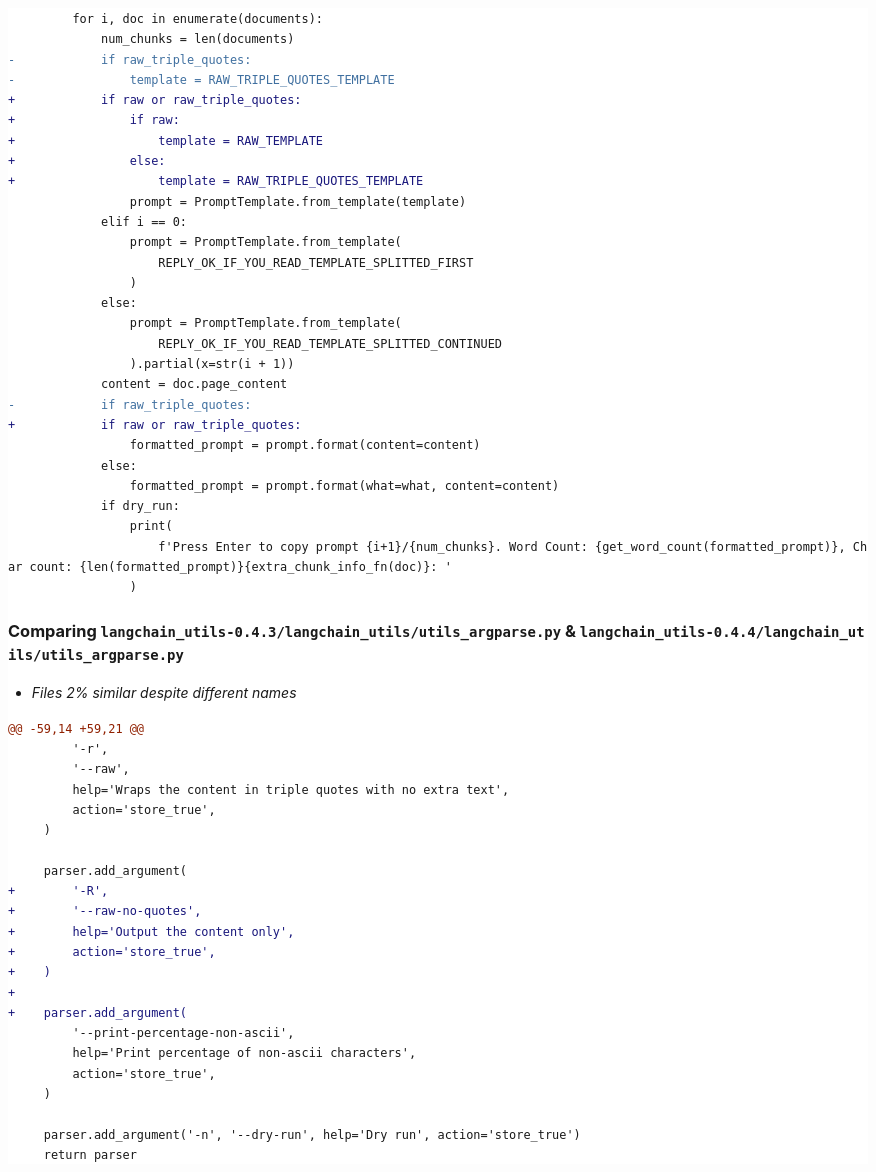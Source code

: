 ```diff
         for i, doc in enumerate(documents):
             num_chunks = len(documents)
-            if raw_triple_quotes:
-                template = RAW_TRIPLE_QUOTES_TEMPLATE
+            if raw or raw_triple_quotes:
+                if raw:
+                    template = RAW_TEMPLATE
+                else:
+                    template = RAW_TRIPLE_QUOTES_TEMPLATE
                 prompt = PromptTemplate.from_template(template)
             elif i == 0:
                 prompt = PromptTemplate.from_template(
                     REPLY_OK_IF_YOU_READ_TEMPLATE_SPLITTED_FIRST
                 )
             else:
                 prompt = PromptTemplate.from_template(
                     REPLY_OK_IF_YOU_READ_TEMPLATE_SPLITTED_CONTINUED
                 ).partial(x=str(i + 1))
             content = doc.page_content
-            if raw_triple_quotes:
+            if raw or raw_triple_quotes:
                 formatted_prompt = prompt.format(content=content)
             else:
                 formatted_prompt = prompt.format(what=what, content=content)
             if dry_run:
                 print(
                     f'Press Enter to copy prompt {i+1}/{num_chunks}. Word Count: {get_word_count(formatted_prompt)}, Char count: {len(formatted_prompt)}{extra_chunk_info_fn(doc)}: '
                 )
```

### Comparing `langchain_utils-0.4.3/langchain_utils/utils_argparse.py` & `langchain_utils-0.4.4/langchain_utils/utils_argparse.py`

 * *Files 2% similar despite different names*

```diff
@@ -59,14 +59,21 @@
         '-r',
         '--raw',
         help='Wraps the content in triple quotes with no extra text',
         action='store_true',
     )
 
     parser.add_argument(
+        '-R',
+        '--raw-no-quotes',
+        help='Output the content only',
+        action='store_true',
+    )
+
+    parser.add_argument(
         '--print-percentage-non-ascii',
         help='Print percentage of non-ascii characters',
         action='store_true',
     )
 
     parser.add_argument('-n', '--dry-run', help='Dry run', action='store_true')
     return parser
```

